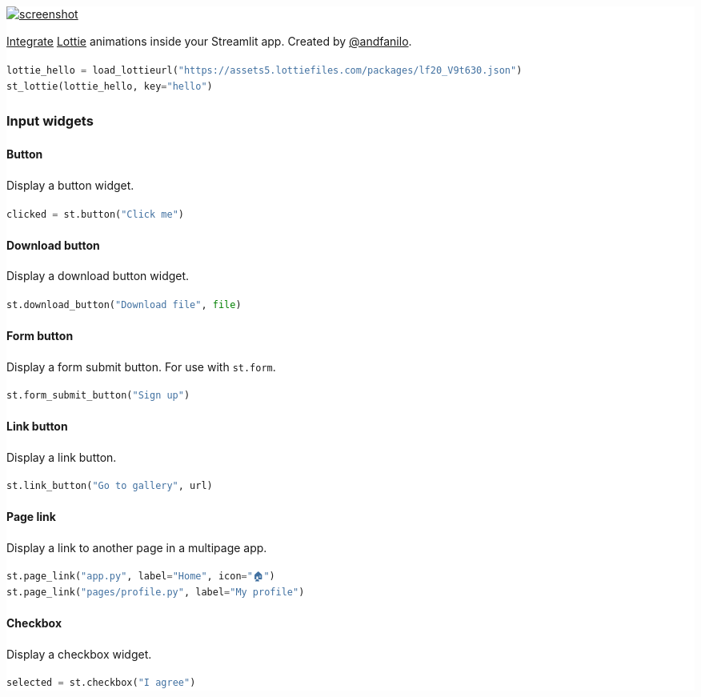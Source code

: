 [![screenshot](/images/api/components/lottie.jpg)](https://github.com/andfanilo/streamlit-lottie)

[Integrate](https://github.com/andfanilo/streamlit-lottie) [Lottie](https://lottiefiles.com/) animations inside your Streamlit app. Created by [@andfanilo](https://github.com/andfanilo).

```python
lottie_hello = load_lottieurl("https://assets5.lottiefiles.com/packages/lf20_V9t630.json")
st_lottie(lottie_hello, key="hello")
```


### Input widgets

#### Button

Display a button widget.

```python
clicked = st.button("Click me")
```

#### Download button

Display a download button widget.

```python
st.download_button("Download file", file)
```

#### Form button

Display a form submit button. For use with `st.form`.

```python
st.form_submit_button("Sign up")
```

#### Link button

Display a link button.

```python
st.link_button("Go to gallery", url)
```

#### Page link

Display a link to another page in a multipage app.

```python
st.page_link("app.py", label="Home", icon="🏠")
st.page_link("pages/profile.py", label="My profile")
```

#### Checkbox

Display a checkbox widget.

```python
selected = st.checkbox("I agree")
```
